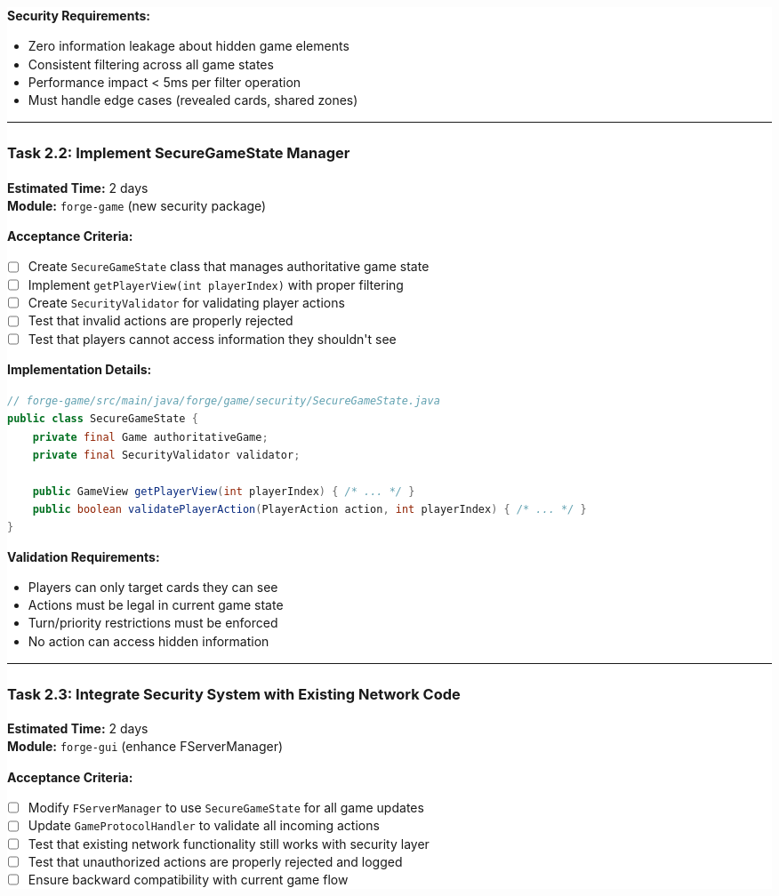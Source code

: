**Security Requirements:**

- Zero information leakage about hidden game elements
- Consistent filtering across all game states
- Performance impact < 5ms per filter operation
- Must handle edge cases (revealed cards, shared zones)

---

### Task 2.2: Implement SecureGameState Manager

**Estimated Time:** 2 days  
**Module:** `forge-game` (new security package)

**Acceptance Criteria:**

- [ ] Create `SecureGameState` class that manages authoritative game state
- [ ] Implement `getPlayerView(int playerIndex)` with proper filtering
- [ ] Create `SecurityValidator` for validating player actions
- [ ] Test that invalid actions are properly rejected
- [ ] Test that players cannot access information they shouldn't see

**Implementation Details:**

```java
// forge-game/src/main/java/forge/game/security/SecureGameState.java
public class SecureGameState {
    private final Game authoritativeGame;
    private final SecurityValidator validator;

    public GameView getPlayerView(int playerIndex) { /* ... */ }
    public boolean validatePlayerAction(PlayerAction action, int playerIndex) { /* ... */ }
}
```

**Validation Requirements:**

- Players can only target cards they can see
- Actions must be legal in current game state
- Turn/priority restrictions must be enforced
- No action can access hidden information

---

### Task 2.3: Integrate Security System with Existing Network Code

**Estimated Time:** 2 days  
**Module:** `forge-gui` (enhance FServerManager)

**Acceptance Criteria:**

- [ ] Modify `FServerManager` to use `SecureGameState` for all game updates
- [ ] Update `GameProtocolHandler` to validate all incoming actions
- [ ] Test that existing network functionality still works with security layer
- [ ] Test that unauthorized actions are properly rejected and logged
- [ ] Ensure backward compatibility with current game flow
